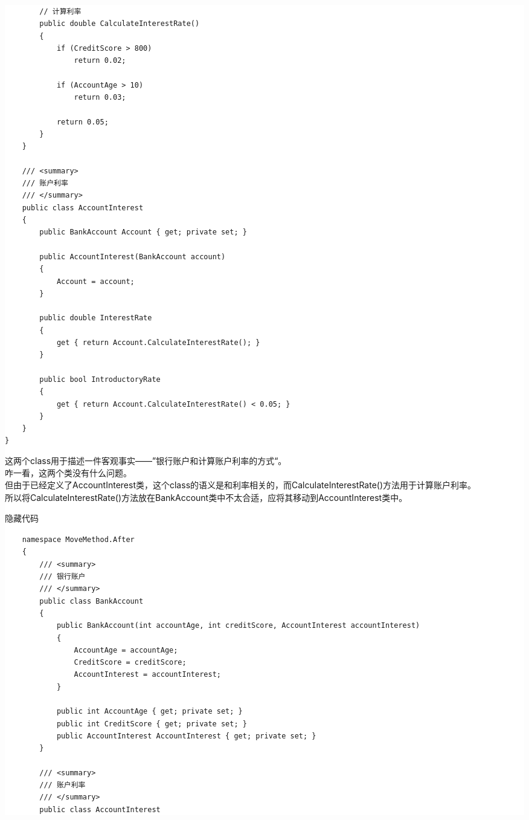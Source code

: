             // 计算利率
            public double CalculateInterestRate()
            {
                if (CreditScore > 800)
                    return 0.02;
    
                if (AccountAge > 10)
                    return 0.03;
    
                return 0.05;
            }
        }
    
        /// <summary>
        /// 账户利率
        /// </summary>
        public class AccountInterest
        {
            public BankAccount Account { get; private set; }
    
            public AccountInterest(BankAccount account)
            {
                Account = account;
            }
    
            public double InterestRate
            {
                get { return Account.CalculateInterestRate(); }
            }
    
            public bool IntroductoryRate
            {
                get { return Account.CalculateInterestRate() < 0.05; }
            }
        }
    }
    

这两个class用于描述一件客观事实——”银行账户和计算账户利率的方式“。  
咋一看，这两个类没有什么问题。  
但由于已经定义了AccountInterest类，这个class的语义是和利率相关的，而CalculateInterestRate()方法用于计算账户利率。  
所以将CalculateInterestRate()方法放在BankAccount类中不太合适，应将其移动到AccountInterest类中。

隐藏代码
```
    namespace MoveMethod.After
    {
        /// <summary>
        /// 银行账户
        /// </summary>
        public class BankAccount
        {
            public BankAccount(int accountAge, int creditScore, AccountInterest accountInterest)
            {
                AccountAge = accountAge;
                CreditScore = creditScore;
                AccountInterest = accountInterest;
            }
    
            public int AccountAge { get; private set; }
            public int CreditScore { get; private set; }
            public AccountInterest AccountInterest { get; private set; }
        }
    
        /// <summary>
        /// 账户利率
        /// </summary>
        public class AccountInterest
```
